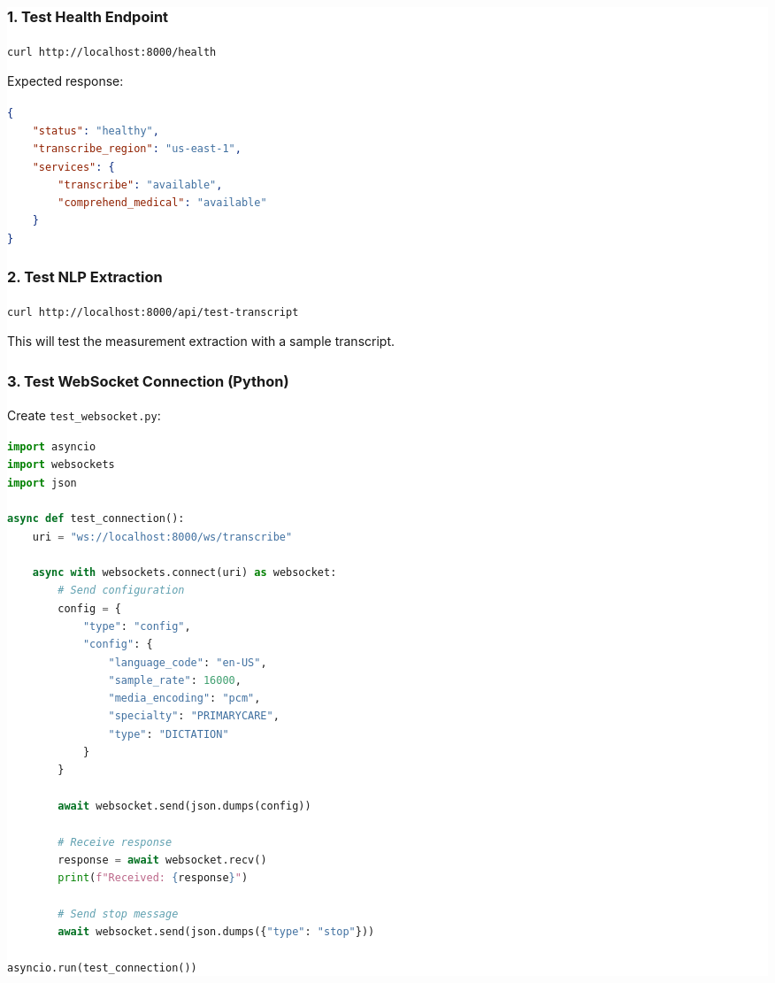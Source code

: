 ### 1. Test Health Endpoint

```bash
curl http://localhost:8000/health
```

Expected response:
```json
{
    "status": "healthy",
    "transcribe_region": "us-east-1",
    "services": {
        "transcribe": "available",
        "comprehend_medical": "available"
    }
}
```

### 2. Test NLP Extraction

```bash
curl http://localhost:8000/api/test-transcript
```

This will test the measurement extraction with a sample transcript.

### 3. Test WebSocket Connection (Python)

Create `test_websocket.py`:
```python
import asyncio
import websockets
import json

async def test_connection():
    uri = "ws://localhost:8000/ws/transcribe"
    
    async with websockets.connect(uri) as websocket:
        # Send configuration
        config = {
            "type": "config",
            "config": {
                "language_code": "en-US",
                "sample_rate": 16000,
                "media_encoding": "pcm",
                "specialty": "PRIMARYCARE",
                "type": "DICTATION"
            }
        }
        
        await websocket.send(json.dumps(config))
        
        # Receive response
        response = await websocket.recv()
        print(f"Received: {response}")
        
        # Send stop message
        await websocket.send(json.dumps({"type": "stop"}))

asyncio.run(test_connection())
```
